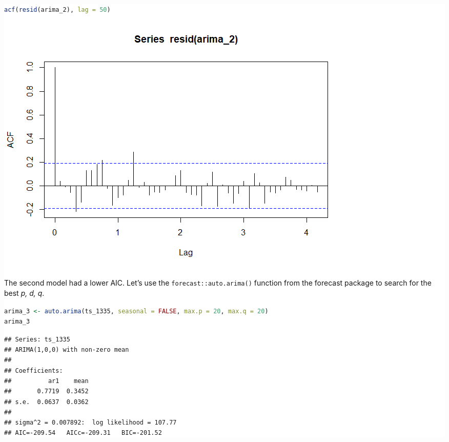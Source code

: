 ``` r
acf(resid(arima_2), lag = 50)
```

![](time_series_files/figure-gfm/unnamed-chunk-27-1.png)

The second model had a lower AIC. Let’s use the `forecast::auto.arima()`
function from the forecast package to search for the best *p, d, q*.

``` r
arima_3 <- auto.arima(ts_1335, seasonal = FALSE, max.p = 20, max.q = 20)
arima_3
```

    ## Series: ts_1335 
    ## ARIMA(1,0,0) with non-zero mean 
    ## 
    ## Coefficients:
    ##          ar1    mean
    ##       0.7719  0.3452
    ## s.e.  0.0637  0.0362
    ## 
    ## sigma^2 = 0.007892:  log likelihood = 107.77
    ## AIC=-209.54   AICc=-209.31   BIC=-201.52

